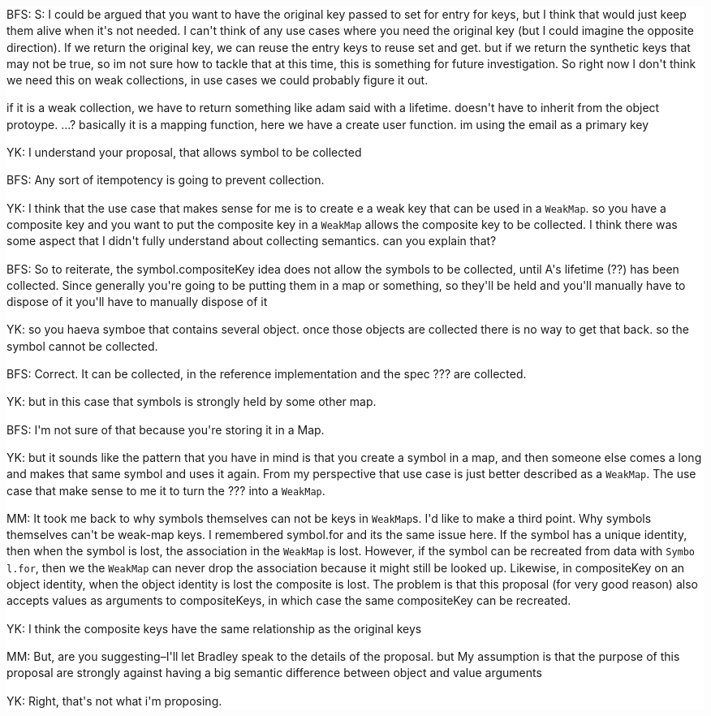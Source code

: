 BFS: S: I could be argued that you want to have the original key passed to set for entry for keys, but I think that would just keep them alive when it's not needed. I can't think of any use cases where you need the original key (but I could imagine the opposite direction). If we return the original key, we can reuse the entry keys to reuse set and get. but if we return the synthetic keys that may not be true, so im not sure how to tackle that at this time, this is something for future investigation.
So right now I don't think we need this on weak collections, in use cases we could probably figure it out.

if it is a weak collection, we have to return something like adam said with a lifetime. doesn't have to inherit from the object protoype. ...? basically it is a mapping function, here we have a create user function. im using the email as a primary key

YK: I understand your proposal, that allows symbol to be collected

BFS: Any sort of itempotency is going to prevent collection.

YK: I think that the use case that makes sense for me is to create e a weak key that can be used in a `WeakMap`. so you have a composite key and you want to put the composite key in a `WeakMap`  allows the composite key to be collected. I think there was some aspect that I didn't fully understand about collecting semantics. can you explain that?

BFS: So to reiterate, the symbol.compositeKey idea does not allow the symbols to be collected, until A's lifetime (??) has been collected. Since generally you're going to be putting them in a map or something, so they'll be held and you'll manually have to dispose of it you'll have to manually dispose of it

YK: so you haeva symboe that contains several object. once those objects are collected there is no way to get that back. so the symbol cannot be collected.

BFS: Correct. It can be collected, in the reference implementation and the spec ??? are collected.

YK: but in this case that symbols is strongly held by some other map. 

BFS: I'm not sure of that because you're storing it in a Map.

YK: but it sounds like the pattern that you have in mind is that you create a symbol in a map, and then someone else comes a long and makes that same symbol and uses it again. From my perspective that use case is just better described as a `WeakMap`. The use case that make sense to me it to turn the ??? into a `WeakMap`.

MM: It took me back to why symbols themselves can not be keys in `WeakMap`s. I'd like to make a third point. Why symbols themselves can't be weak-map keys. I remembered symbol.for and its the same issue here. If the symbol has a unique identity, then when the symbol is lost, the association in the `WeakMap` is lost. However, if the symbol can be recreated from data with `Symbol.for`, then we the `WeakMap` can never drop the association because it might still be looked up. Likewise, in compositeKey on an object identity, when the object identity is lost the composite is lost.  The problem is that this proposal (for very good reason) also accepts values as arguments to compositeKeys, in which case the same compositeKey can be recreated.

YK: I think the composite keys have the same relationship as the original keys

MM: But, are you suggesting–I'll let Bradley speak to the details of the proposal. but My assumption is that the purpose of this proposal are strongly against having a big semantic difference between object and value arguments

YK: Right, that's not what i'm proposing.

